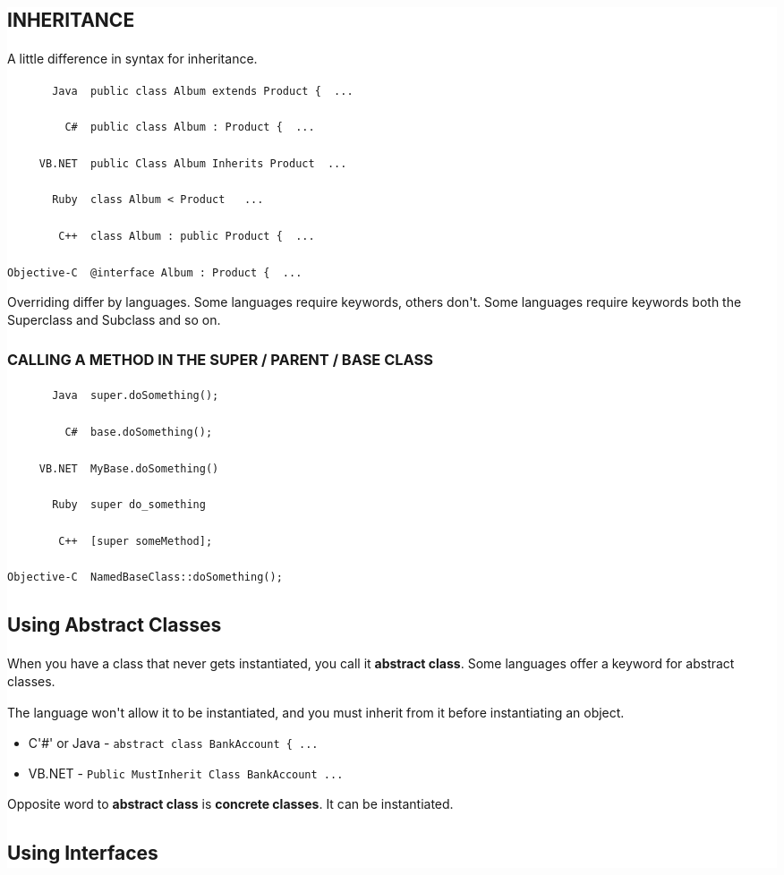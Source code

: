 ## INHERITANCE

A little difference in syntax for inheritance.

```
       Java  public class Album extends Product {  ...

         C#  public class Album : Product {  ...

     VB.NET  public Class Album Inherits Product  ...

       Ruby  class Album < Product   ...

        C++  class Album : public Product {  ...

Objective-C  @interface Album : Product {  ...

```

Overriding differ by languages. Some languages require keywords, others don't. Some languages require keywords both the Superclass and Subclass and so on.

### CALLING A METHOD IN THE SUPER / PARENT / BASE CLASS

```
       Java  super.doSomething();

         C#  base.doSomething();

     VB.NET  MyBase.doSomething()

       Ruby  super do_something

        C++  [super someMethod];

Objective-C  NamedBaseClass::doSomething();

```

## Using Abstract Classes

When you have a class that never gets instantiated, you call it **abstract class**. Some languages offer a keyword for abstract classes.

The language won't allow it to be instantiated, and you must inherit from it before instantiating an object.

* C'#' or Java - `abstract class BankAccount { ...`

* VB.NET - `Public MustInherit Class BankAccount ...`

Opposite word to **abstract class** is **concrete classes**. It can be instantiated.

## Using Interfaces
